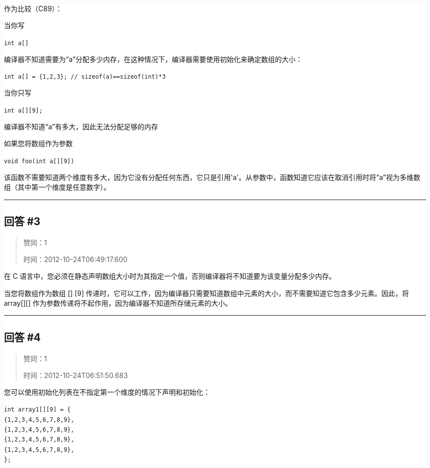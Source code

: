 作为比较（C89）：

当你写

```
int a[] 
```

编译器不知道需要为“a”分配多少内存，在这种情况下，编译器需要使用初始化来确定数组的大小：

```
int a[] = {1,2,3}; // sizeof(a)==sizeof(int)*3 
```

当你只写

```
int a[][9]; 
```

编译器不知道“a”有多大，因此无法分配足够的内存

如果您将数组作为参数

```
void foo(int a[][9]) 
```

该函数不需要知道两个维度有多大，因为它没有分配任何东西，它只是引用'a'。从参数中，函数知道它应该在取消引用时将“a”视为多维数组（其中第一个维度是任意数字）。

* * *

## 回答 #3

> 赞同：1
> 
> 时间：2012-10-24T06:49:17.600

在 C 语言中，您必须在静态声明数组大小时为其指定一个值，否则编译器将不知道要为该变量分配多少内存。

当您将数组作为数组 [] [9] 传递时，它可以工作，因为编译器只需要知道数组中元素的大小，而不需要知道它包含多少元素。因此，将 array[][] 作为参数传递将不起作用，因为编译器不知道所存储元素的大小。

* * *

## 回答 #4

> 赞同：1
> 
> 时间：2012-10-24T06:51:50.683

您可以使用初始化列表在不指定第一个维度的情况下声明和初始化：

```
int array1[][9] = {
{1,2,3,4,5,6,7,8,9},
{1,2,3,4,5,6,7,8,9},
{1,2,3,4,5,6,7,8,9},
{1,2,3,4,5,6,7,8,9},
}; 
```
